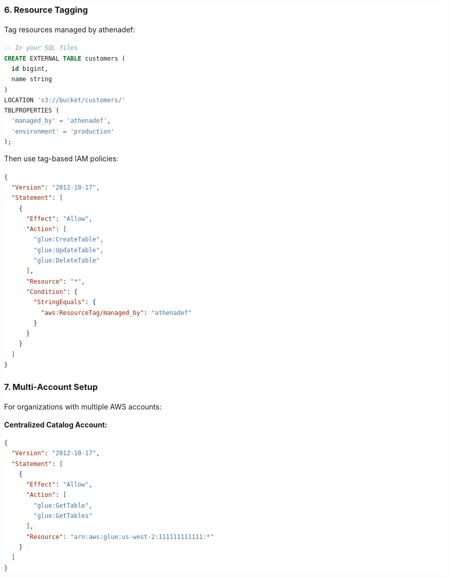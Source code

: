 ### 6. Resource Tagging

Tag resources managed by athenadef:

```sql
-- In your SQL files
CREATE EXTERNAL TABLE customers (
  id bigint,
  name string
)
LOCATION 's3://bucket/customers/'
TBLPROPERTIES (
  'managed_by' = 'athenadef',
  'environment' = 'production'
);
```

Then use tag-based IAM policies:

```json
{
  "Version": "2012-10-17",
  "Statement": [
    {
      "Effect": "Allow",
      "Action": [
        "glue:CreateTable",
        "glue:UpdateTable",
        "glue:DeleteTable"
      ],
      "Resource": "*",
      "Condition": {
        "StringEquals": {
          "aws:ResourceTag/managed_by": "athenadef"
        }
      }
    }
  ]
}
```

### 7. Multi-Account Setup

For organizations with multiple AWS accounts:

**Centralized Catalog Account:**
```json
{
  "Version": "2012-10-17",
  "Statement": [
    {
      "Effect": "Allow",
      "Action": [
        "glue:GetTable",
        "glue:GetTables"
      ],
      "Resource": "arn:aws:glue:us-west-2:111111111111:*"
    }
  ]
}
```
